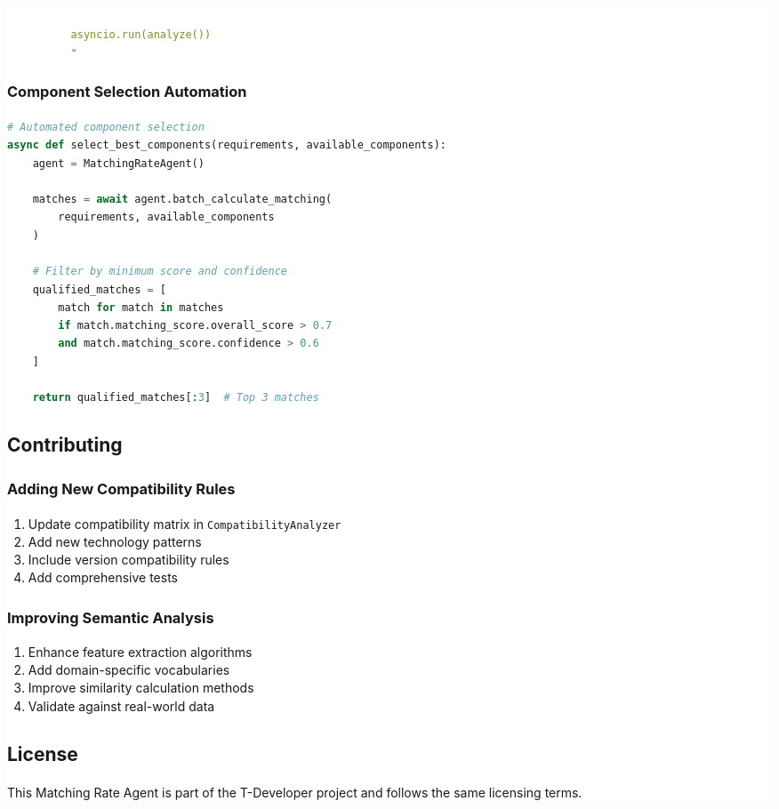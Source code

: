 ```yaml
          
          asyncio.run(analyze())
          "
```

### Component Selection Automation

```python
# Automated component selection
async def select_best_components(requirements, available_components):
    agent = MatchingRateAgent()
    
    matches = await agent.batch_calculate_matching(
        requirements, available_components
    )
    
    # Filter by minimum score and confidence
    qualified_matches = [
        match for match in matches
        if match.matching_score.overall_score > 0.7
        and match.matching_score.confidence > 0.6
    ]
    
    return qualified_matches[:3]  # Top 3 matches
```

## Contributing

### Adding New Compatibility Rules

1. Update compatibility matrix in `CompatibilityAnalyzer`
2. Add new technology patterns
3. Include version compatibility rules
4. Add comprehensive tests

### Improving Semantic Analysis

1. Enhance feature extraction algorithms
2. Add domain-specific vocabularies
3. Improve similarity calculation methods
4. Validate against real-world data

## License

This Matching Rate Agent is part of the T-Developer project and follows the same licensing terms.